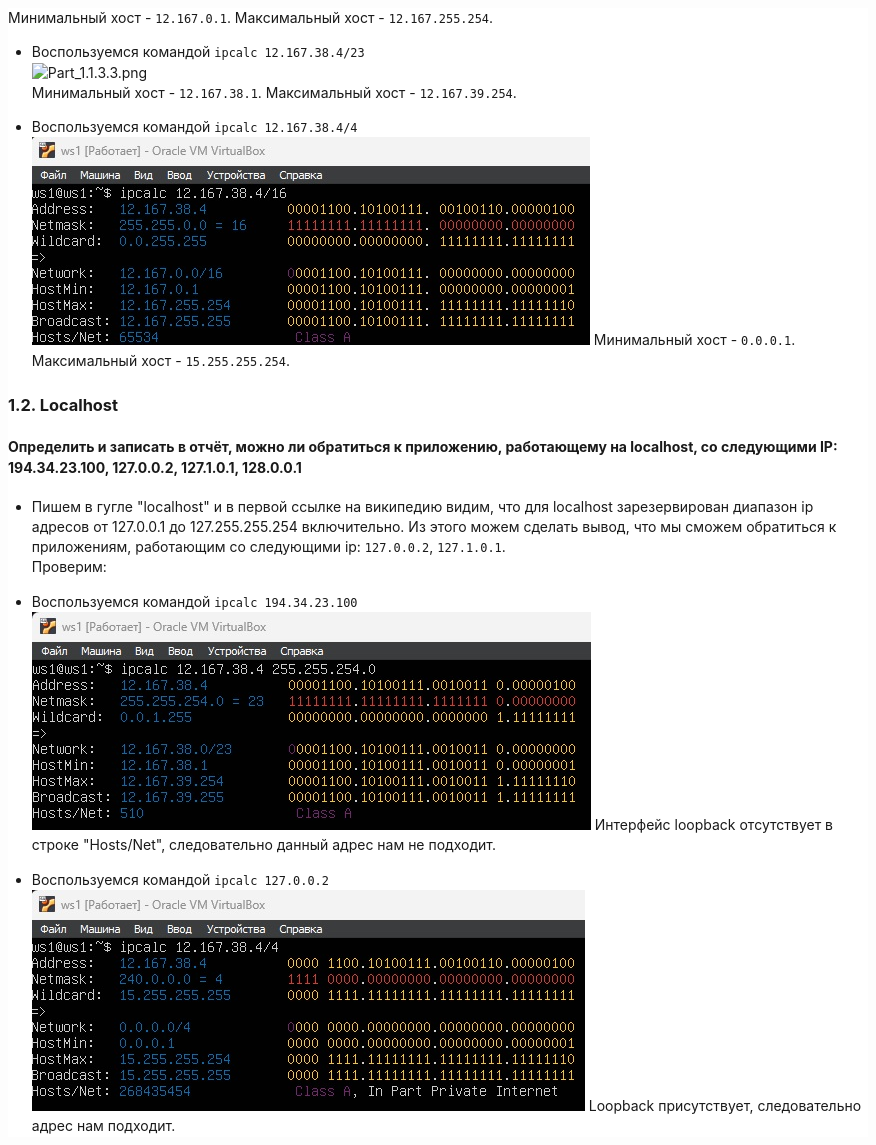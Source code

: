Минимальный хост - `12.167.0.1`. Максимальный хост - `12.167.255.254`.  


* Воспользуемся командой `ipcalc 12.167.38.4/23`  
![Part_1.1.3.3.png](Screenshots/Part_1.1.3.3.png)  
Минимальный хост - `12.167.38.1`. Максимальный хост - `12.167.39.254`.  


* Воспользуемся командой `ipcalc 12.167.38.4/4`  
![Part 1](img/p1_06.jpg) 
Минимальный хост - `0.0.0.1`. Максимальный хост - `15.255.255.254`.  

### 1.2. Localhost  
#### Определить и записать в отчёт, можно ли обратиться к приложению, работающему на localhost, со следующими IP: 194.34.23.100, 127.0.0.2, 127.1.0.1, 128.0.0.1  
* Пишем в гугле "localhost" и в первой ссылке на википедию видим, что для localhost зарезервирован диапазон ip адресов от 127.0.0.1 до 127.255.255.254 включительно. Из этого можем сделать вывод, что мы сможем обратиться к приложениям, работающим со следующими ip: `127.0.0.2`, `127.1.0.1`.  
Проверим:  
* Воспользуемся командой `ipcalc 194.34.23.100`  
![Part 1](img/p1_07.jpg) 
Интерфейс loopback отсутствует в строке "Hosts/Net", следовательно данный адрес нам не подходит.  


* Воспользуемся командой `ipcalc 127.0.0.2`  
![Part 1](img/p1_08.jpg) 
Loopback присутствует, следовательно адрес нам подходит.  
